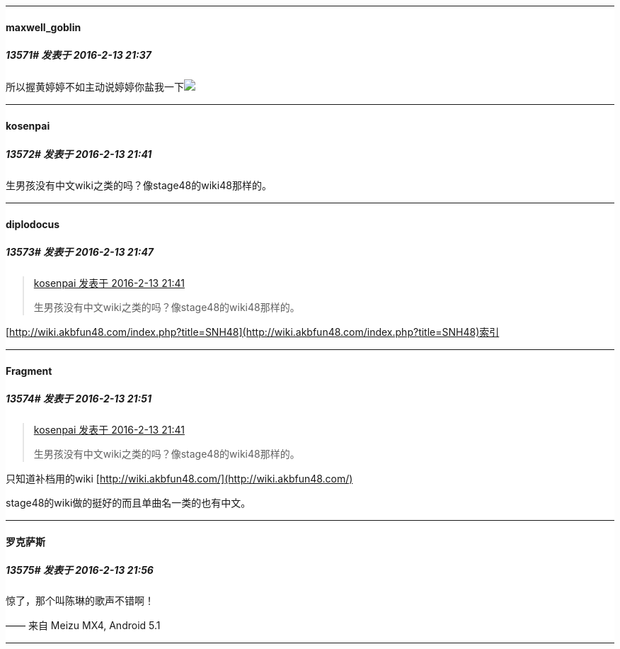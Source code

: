 -----

####  maxwell_goblin  
##### 13571#       发表于 2016-2-13 21:37


所以握黄婷婷不如主动说婷婷你盐我一下<img src="https://static.saraba1st.com/image/smiley/face/91.gif" referrerpolicy="no-referrer">


-----

####  kosenpai  
##### 13572#       发表于 2016-2-13 21:41


生男孩没有中文wiki之类的吗？像stage48的wiki48那样的。


-----

####  diplodocus  
##### 13573#       发表于 2016-2-13 21:47


<blockquote><a href="httphttps://bbs.saraba1st.com/2b/forum.php?mod=redirect&amp;goto=findpost&amp;pid=31562392&amp;ptid=1105387" target="_blank">kosenpai 发表于 2016-2-13 21:41</a>

生男孩没有中文wiki之类的吗？像stage48的wiki48那样的。</blockquote>
[http://wiki.akbfun48.com/index.php?title=SNH48](http://wiki.akbfun48.com/index.php?title=SNH48)索引


-----

####  Fragment  
##### 13574#       发表于 2016-2-13 21:51


<blockquote><a href="httphttps://bbs.saraba1st.com/2b/forum.php?mod=redirect&amp;goto=findpost&amp;pid=31562392&amp;ptid=1105387" target="_blank">kosenpai 发表于 2016-2-13 21:41</a>

生男孩没有中文wiki之类的吗？像stage48的wiki48那样的。</blockquote>
只知道补档用的wiki [http://wiki.akbfun48.com/](http://wiki.akbfun48.com/)

stage48的wiki做的挺好的而且单曲名一类的也有中文。


-----

####  罗克萨斯  
##### 13575#       发表于 2016-2-13 21:56


惊了，那个叫陈琳的歌声不错啊！

—— 来自 Meizu MX4, Android 5.1


-----
